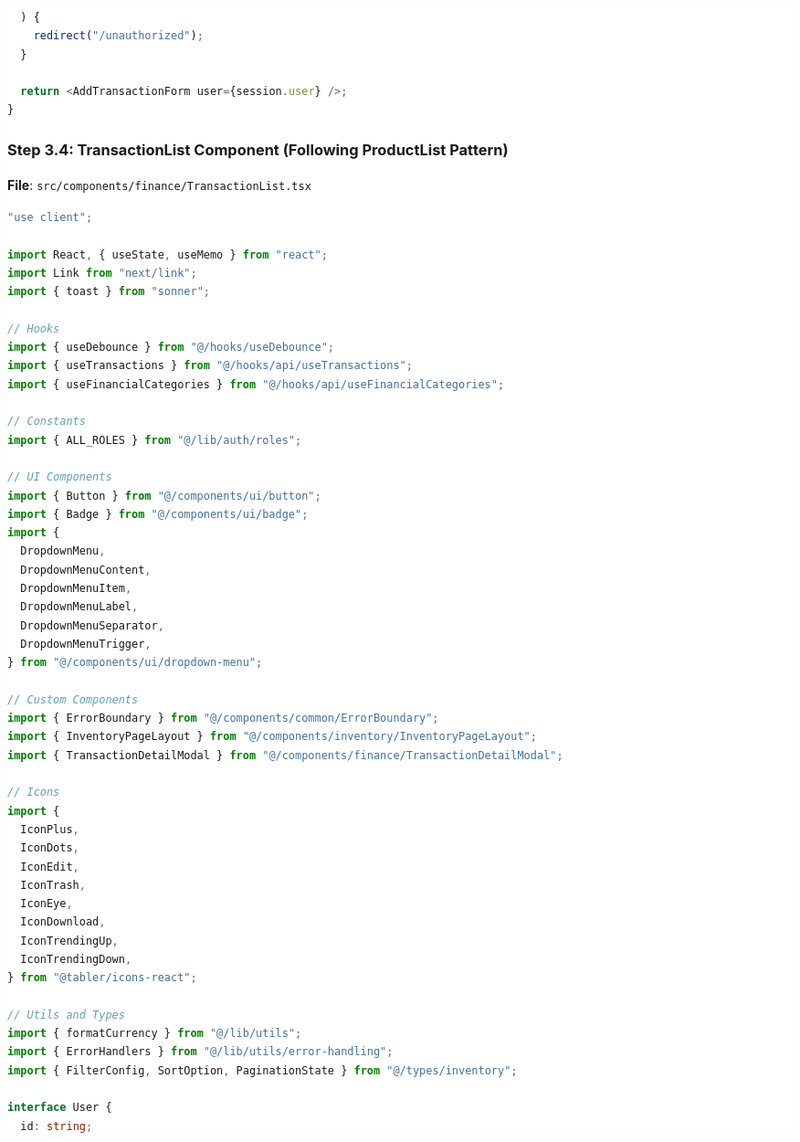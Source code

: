 ```typescript
  ) {
    redirect("/unauthorized");
  }

  return <AddTransactionForm user={session.user} />;
}
```

### **Step 3.4: TransactionList Component (Following ProductList Pattern)**

**File**: `src/components/finance/TransactionList.tsx`

```typescript
"use client";

import React, { useState, useMemo } from "react";
import Link from "next/link";
import { toast } from "sonner";

// Hooks
import { useDebounce } from "@/hooks/useDebounce";
import { useTransactions } from "@/hooks/api/useTransactions";
import { useFinancialCategories } from "@/hooks/api/useFinancialCategories";

// Constants
import { ALL_ROLES } from "@/lib/auth/roles";

// UI Components
import { Button } from "@/components/ui/button";
import { Badge } from "@/components/ui/badge";
import {
  DropdownMenu,
  DropdownMenuContent,
  DropdownMenuItem,
  DropdownMenuLabel,
  DropdownMenuSeparator,
  DropdownMenuTrigger,
} from "@/components/ui/dropdown-menu";

// Custom Components
import { ErrorBoundary } from "@/components/common/ErrorBoundary";
import { InventoryPageLayout } from "@/components/inventory/InventoryPageLayout";
import { TransactionDetailModal } from "@/components/finance/TransactionDetailModal";

// Icons
import {
  IconPlus,
  IconDots,
  IconEdit,
  IconTrash,
  IconEye,
  IconDownload,
  IconTrendingUp,
  IconTrendingDown,
} from "@tabler/icons-react";

// Utils and Types
import { formatCurrency } from "@/lib/utils";
import { ErrorHandlers } from "@/lib/utils/error-handling";
import { FilterConfig, SortOption, PaginationState } from "@/types/inventory";

interface User {
  id: string;
```